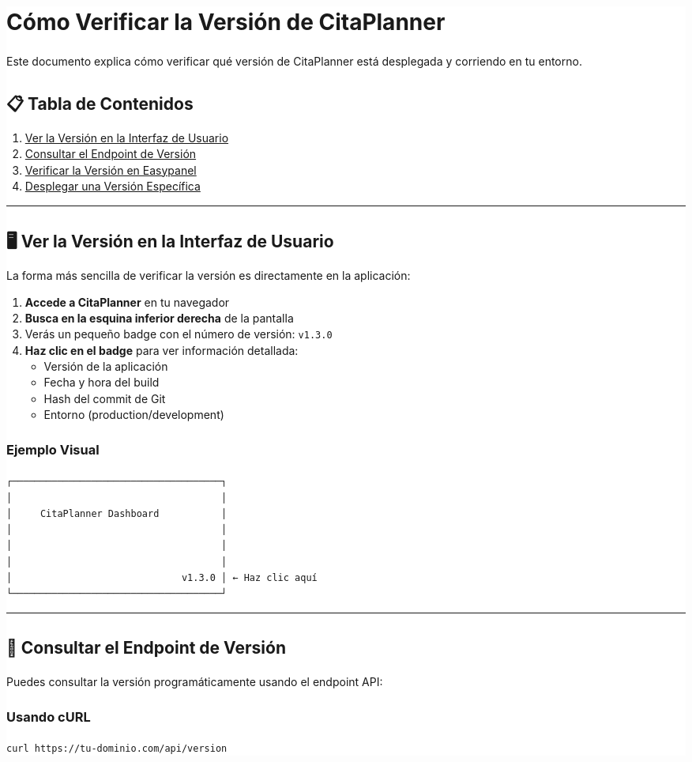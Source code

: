 
# Cómo Verificar la Versión de CitaPlanner

Este documento explica cómo verificar qué versión de CitaPlanner está desplegada y corriendo en tu entorno.

## 📋 Tabla de Contenidos

1. [Ver la Versión en la Interfaz de Usuario](#ver-la-versión-en-la-interfaz-de-usuario)
2. [Consultar el Endpoint de Versión](#consultar-el-endpoint-de-versión)
3. [Verificar la Versión en Easypanel](#verificar-la-versión-en-easypanel)
4. [Desplegar una Versión Específica](#desplegar-una-versión-específica)

---

## 🖥️ Ver la Versión en la Interfaz de Usuario

La forma más sencilla de verificar la versión es directamente en la aplicación:

1. **Accede a CitaPlanner** en tu navegador
2. **Busca en la esquina inferior derecha** de la pantalla
3. Verás un pequeño badge con el número de versión: `v1.3.0`
4. **Haz clic en el badge** para ver información detallada:
   - Versión de la aplicación
   - Fecha y hora del build
   - Hash del commit de Git
   - Entorno (production/development)

### Ejemplo Visual

```
┌─────────────────────────────────────┐
│                                     │
│     CitaPlanner Dashboard           │
│                                     │
│                                     │
│                                     │
│                              v1.3.0 │ ← Haz clic aquí
└─────────────────────────────────────┘
```

---

## 🔌 Consultar el Endpoint de Versión

Puedes consultar la versión programáticamente usando el endpoint API:

### Usando cURL

```bash
curl https://tu-dominio.com/api/version
```
